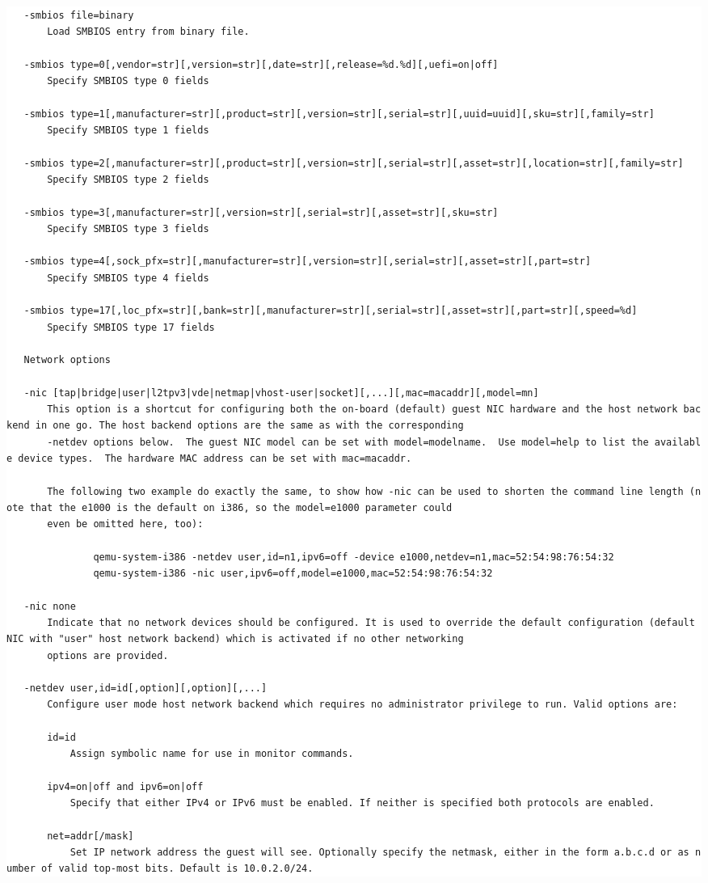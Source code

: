        -smbios file=binary
           Load SMBIOS entry from binary file.

       -smbios type=0[,vendor=str][,version=str][,date=str][,release=%d.%d][,uefi=on|off]
           Specify SMBIOS type 0 fields

       -smbios type=1[,manufacturer=str][,product=str][,version=str][,serial=str][,uuid=uuid][,sku=str][,family=str]
           Specify SMBIOS type 1 fields

       -smbios type=2[,manufacturer=str][,product=str][,version=str][,serial=str][,asset=str][,location=str][,family=str]
           Specify SMBIOS type 2 fields

       -smbios type=3[,manufacturer=str][,version=str][,serial=str][,asset=str][,sku=str]
           Specify SMBIOS type 3 fields

       -smbios type=4[,sock_pfx=str][,manufacturer=str][,version=str][,serial=str][,asset=str][,part=str]
           Specify SMBIOS type 4 fields

       -smbios type=17[,loc_pfx=str][,bank=str][,manufacturer=str][,serial=str][,asset=str][,part=str][,speed=%d]
           Specify SMBIOS type 17 fields

       Network options

       -nic [tap|bridge|user|l2tpv3|vde|netmap|vhost-user|socket][,...][,mac=macaddr][,model=mn]
           This option is a shortcut for configuring both the on-board (default) guest NIC hardware and the host network backend in one go. The host backend options are the same as with the corresponding
           -netdev options below.  The guest NIC model can be set with model=modelname.  Use model=help to list the available device types.  The hardware MAC address can be set with mac=macaddr.

           The following two example do exactly the same, to show how -nic can be used to shorten the command line length (note that the e1000 is the default on i386, so the model=e1000 parameter could
           even be omitted here, too):

                   qemu-system-i386 -netdev user,id=n1,ipv6=off -device e1000,netdev=n1,mac=52:54:98:76:54:32
                   qemu-system-i386 -nic user,ipv6=off,model=e1000,mac=52:54:98:76:54:32

       -nic none
           Indicate that no network devices should be configured. It is used to override the default configuration (default NIC with "user" host network backend) which is activated if no other networking
           options are provided.

       -netdev user,id=id[,option][,option][,...]
           Configure user mode host network backend which requires no administrator privilege to run. Valid options are:

           id=id
               Assign symbolic name for use in monitor commands.

           ipv4=on|off and ipv6=on|off
               Specify that either IPv4 or IPv6 must be enabled. If neither is specified both protocols are enabled.

           net=addr[/mask]
               Set IP network address the guest will see. Optionally specify the netmask, either in the form a.b.c.d or as number of valid top-most bits. Default is 10.0.2.0/24.
